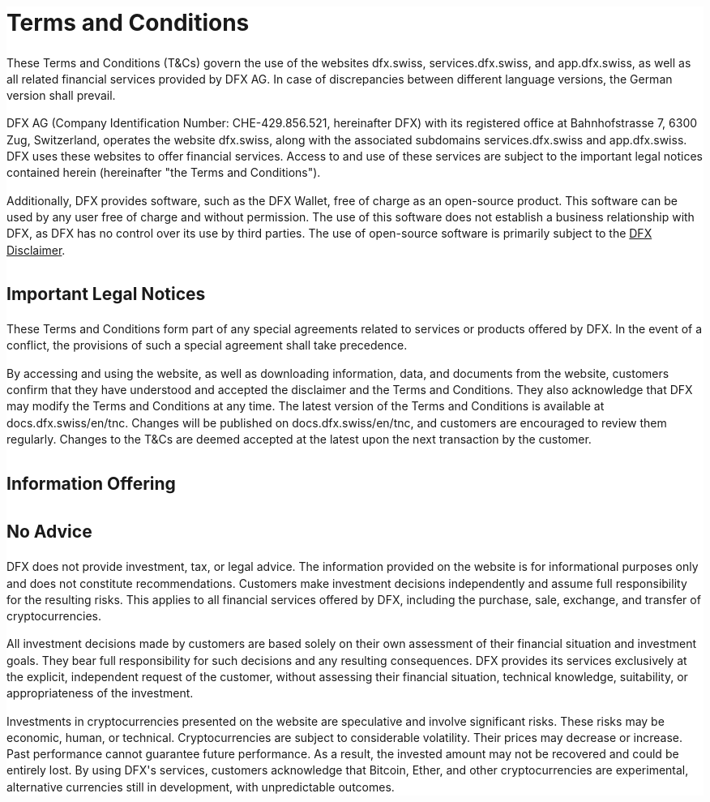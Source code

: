 # Terms and Conditions
These Terms and Conditions (T&Cs) govern the use of the websites dfx.swiss, services.dfx.swiss, and app.dfx.swiss, as well as all related financial services provided by DFX AG. In case of discrepancies between different language versions, the German version shall prevail.

DFX AG (Company Identification Number: CHE-429.856.521, hereinafter DFX) with its registered office at Bahnhofstrasse 7, 6300 Zug, Switzerland, operates the website dfx.swiss, along with the associated subdomains services.dfx.swiss and app.dfx.swiss. DFX uses these websites to offer financial services. Access to and use of these services are subject to the important legal notices contained herein (hereinafter "the Terms and Conditions").

Additionally, DFX provides software, such as the DFX Wallet, free of charge as an open-source product. This software can be used by any user free of charge and without permission. The use of this software does not establish a business relationship with DFX, as DFX has no control over its use by third parties. The use of open-source software is primarily subject to the [DFX Disclaimer](https://docs.dfx.swiss/en/disclaimer.html).

## Important Legal Notices
These Terms and Conditions form part of any special agreements related to services or products offered by DFX. In the event of a conflict, the provisions of such a special agreement shall take precedence.

By accessing and using the website, as well as downloading information, data, and documents from the website, customers confirm that they have understood and accepted the disclaimer and the Terms and Conditions. They also acknowledge that DFX may modify the Terms and Conditions at any time. The latest version of the Terms and Conditions is available at docs.dfx.swiss/en/tnc. Changes will be published on docs.dfx.swiss/en/tnc, and customers are encouraged to review them regularly. Changes to the T&Cs are deemed accepted at the latest upon the next transaction by the customer.

## Information Offering

## No Advice
DFX does not provide investment, tax, or legal advice. The information provided on the website is for informational purposes only and does not constitute recommendations. Customers make investment decisions independently and assume full responsibility for the resulting risks.
This applies to all financial services offered by DFX, including the purchase, sale, exchange, and transfer of cryptocurrencies.

All investment decisions made by customers are based solely on their own assessment of their financial situation and investment goals. They bear full responsibility for such decisions and any resulting consequences. DFX provides its services exclusively at the explicit, independent request of the customer, without assessing their financial situation, technical knowledge, suitability, or appropriateness of the investment.

Investments in cryptocurrencies presented on the website are speculative and involve significant risks. These risks may be economic, human, or technical. Cryptocurrencies are subject to considerable volatility. Their prices may decrease or increase. Past performance cannot guarantee future performance. As a result, the invested amount may not be recovered and could be entirely lost. By using DFX's services, customers acknowledge that Bitcoin, Ether, and other cryptocurrencies are experimental, alternative currencies still in development, with unpredictable outcomes.
